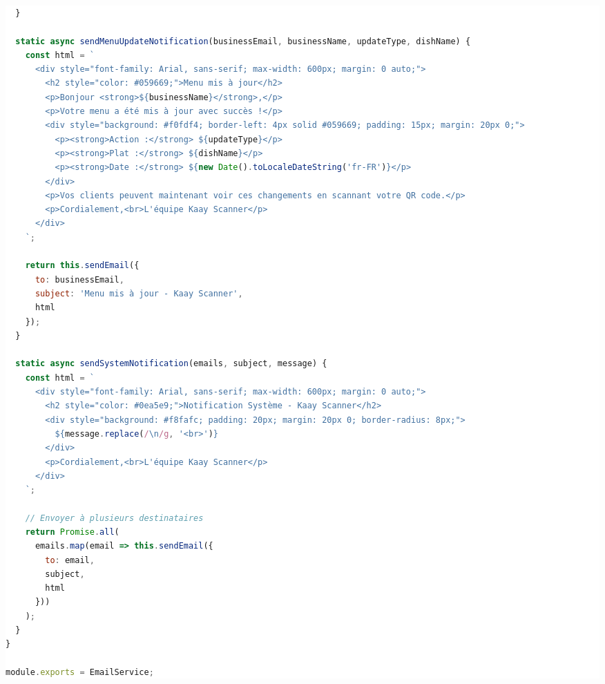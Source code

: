 ```javascript
  }

  static async sendMenuUpdateNotification(businessEmail, businessName, updateType, dishName) {
    const html = `
      <div style="font-family: Arial, sans-serif; max-width: 600px; margin: 0 auto;">
        <h2 style="color: #059669;">Menu mis à jour</h2>
        <p>Bonjour <strong>${businessName}</strong>,</p>
        <p>Votre menu a été mis à jour avec succès !</p>
        <div style="background: #f0fdf4; border-left: 4px solid #059669; padding: 15px; margin: 20px 0;">
          <p><strong>Action :</strong> ${updateType}</p>
          <p><strong>Plat :</strong> ${dishName}</p>
          <p><strong>Date :</strong> ${new Date().toLocaleDateString('fr-FR')}</p>
        </div>
        <p>Vos clients peuvent maintenant voir ces changements en scannant votre QR code.</p>
        <p>Cordialement,<br>L'équipe Kaay Scanner</p>
      </div>
    `;

    return this.sendEmail({
      to: businessEmail,
      subject: 'Menu mis à jour - Kaay Scanner',
      html
    });
  }

  static async sendSystemNotification(emails, subject, message) {
    const html = `
      <div style="font-family: Arial, sans-serif; max-width: 600px; margin: 0 auto;">
        <h2 style="color: #0ea5e9;">Notification Système - Kaay Scanner</h2>
        <div style="background: #f8fafc; padding: 20px; margin: 20px 0; border-radius: 8px;">
          ${message.replace(/\n/g, '<br>')}
        </div>
        <p>Cordialement,<br>L'équipe Kaay Scanner</p>
      </div>
    `;

    // Envoyer à plusieurs destinataires
    return Promise.all(
      emails.map(email => this.sendEmail({
        to: email,
        subject,
        html
      }))
    );
  }
}

module.exports = EmailService;
```
